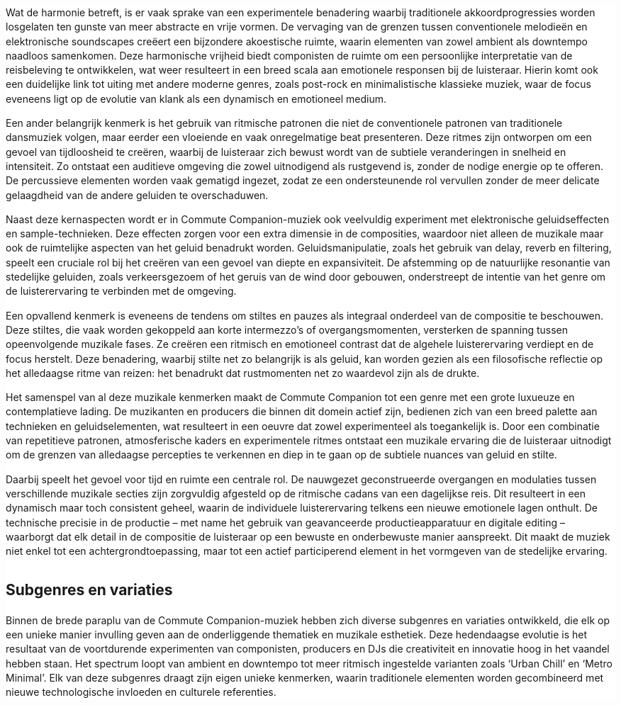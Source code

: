 Wat de harmonie betreft, is er vaak sprake van een experimentele benadering waarbij traditionele akkoordprogressies worden losgelaten ten gunste van meer abstracte en vrije vormen. De vervaging van de grenzen tussen conventionele melodieën en elektronische soundscapes creëert een bijzondere akoestische ruimte, waarin elementen van zowel ambient als downtempo naadloos samenkomen. Deze harmonische vrijheid biedt componisten de ruimte om een persoonlijke interpretatie van de reisbeleving te ontwikkelen, wat weer resulteert in een breed scala aan emotionele responsen bij de luisteraar. Hierin komt ook een duidelijke link tot uiting met andere moderne genres, zoals post-rock en minimalistische klassieke muziek, waar de focus eveneens ligt op de evolutie van klank als een dynamisch en emotioneel medium.

Een ander belangrijk kenmerk is het gebruik van ritmische patronen die niet de conventionele patronen van traditionele dansmuziek volgen, maar eerder een vloeiende en vaak onregelmatige beat presenteren. Deze ritmes zijn ontworpen om een gevoel van tijdloosheid te creëren, waarbij de luisteraar zich bewust wordt van de subtiele veranderingen in snelheid en intensiteit. Zo ontstaat een auditieve omgeving die zowel uitnodigend als rustgevend is, zonder de nodige energie op te offeren. De percussieve elementen worden vaak gematigd ingezet, zodat ze een ondersteunende rol vervullen zonder de meer delicate gelaagdheid van de andere geluiden te overschaduwen.

Naast deze kernaspecten wordt er in Commute Companion-muziek ook veelvuldig experiment met elektronische geluidseffecten en sample-technieken. Deze effecten zorgen voor een extra dimensie in de composities, waardoor niet alleen de muzikale maar ook de ruimtelijke aspecten van het geluid benadrukt worden. Geluidsmanipulatie, zoals het gebruik van delay, reverb en filtering, speelt een cruciale rol bij het creëren van een gevoel van diepte en expansiviteit. De afstemming op de natuurlijke resonantie van stedelijke geluiden, zoals verkeersgezoem of het geruis van de wind door gebouwen, onderstreept de intentie van het genre om de luisterervaring te verbinden met de omgeving.

Een opvallend kenmerk is eveneens de tendens om stiltes en pauzes als integraal onderdeel van de compositie te beschouwen. Deze stiltes, die vaak worden gekoppeld aan korte intermezzo’s of overgangsmomenten, versterken de spanning tussen opeenvolgende muzikale fases. Ze creëren een ritmisch en emotioneel contrast dat de algehele luisterervaring verdiept en de focus herstelt. Deze benadering, waarbij stilte net zo belangrijk is als geluid, kan worden gezien als een filosofische reflectie op het alledaagse ritme van reizen: het benadrukt dat rustmomenten net zo waardevol zijn als de drukte.

Het samenspel van al deze muzikale kenmerken maakt de Commute Companion tot een genre met een grote luxueuze en contemplatieve lading. De muzikanten en producers die binnen dit domein actief zijn, bedienen zich van een breed palette aan technieken en geluidselementen, wat resulteert in een oeuvre dat zowel experimenteel als toegankelijk is. Door een combinatie van repetitieve patronen, atmosferische kaders en experimentele ritmes ontstaat een muzikale ervaring die de luisteraar uitnodigt om de grenzen van alledaagse percepties te verkennen en diep in te gaan op de subtiele nuances van geluid en stilte.

Daarbij speelt het gevoel voor tijd en ruimte een centrale rol. De nauwgezet geconstrueerde overgangen en modulaties tussen verschillende muzikale secties zijn zorgvuldig afgesteld op de ritmische cadans van een dagelijkse reis. Dit resulteert in een dynamisch maar toch consistent geheel, waarin de individuele luisterervaring telkens een nieuwe emotionele lagen onthult. De technische precisie in de productie – met name het gebruik van geavanceerde productieapparatuur en digitale editing – waarborgt dat elk detail in de compositie de luisteraar op een bewuste en onderbewuste manier aanspreekt. Dit maakt de muziek niet enkel tot een achtergrondtoepassing, maar tot een actief participerend element in het vormgeven van de stedelijke ervaring.

## Subgenres en variaties

Binnen de brede paraplu van de Commute Companion-muziek hebben zich diverse subgenres en variaties ontwikkeld, die elk op een unieke manier invulling geven aan de onderliggende thematiek en muzikale esthetiek. Deze hedendaagse evolutie is het resultaat van de voortdurende experimenten van componisten, producers en DJs die creativiteit en innovatie hoog in het vaandel hebben staan. Het spectrum loopt van ambient en downtempo tot meer ritmisch ingestelde varianten zoals ‘Urban Chill’ en ‘Metro Minimal’. Elk van deze subgenres draagt zijn eigen unieke kenmerken, waarin traditionele elementen worden gecombineerd met nieuwe technologische invloeden en culturele referenties.
